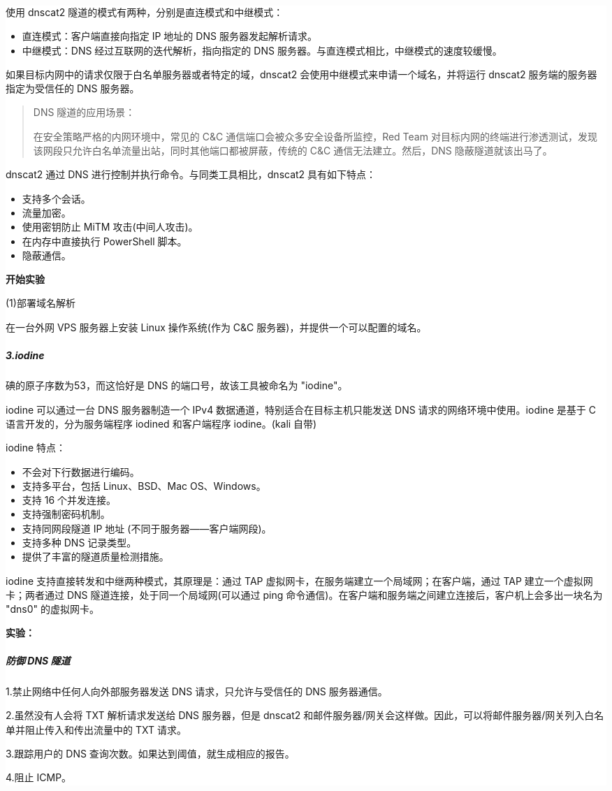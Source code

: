 使用 dnscat2 隧道的模式有两种，分别是直连模式和中继模式：

+ 直连模式：客户端直接向指定 IP 地址的 DNS 服务器发起解析请求。
+ 中继模式：DNS 经过互联网的迭代解析，指向指定的 DNS 服务器。与直连模式相比，中继模式的速度较缓慢。

如果目标内网中的请求仅限于白名单服务器或者特定的域，dnscat2 会使用中继模式来申请一个域名，并将运行 dnscat2 服务端的服务器指定为受信任的 DNS 服务器。

> DNS 隧道的应用场景：
>
> 在安全策略严格的内网环境中，常见的 C&C 通信端口会被众多安全设备所监控，Red Team 对目标内网的终端进行渗透测试，发现该网段只允许白名单流量出站，同时其他端口都被屏蔽，传统的 C&C 通信无法建立。然后，DNS 隐蔽隧道就该出马了。

dnscat2 通过 DNS 进行控制并执行命令。与同类工具相比，dnscat2 具有如下特点：

+ 支持多个会话。
+ 流量加密。
+ 使用密钥防止 MiTM 攻击(中间人攻击)。
+ 在内存中直接执行 PowerShell 脚本。
+ 隐蔽通信。

**开始实验**

(1)部署域名解析

在一台外网 VPS 服务器上安装 Linux 操作系统(作为 C&C 服务器)，并提供一个可以配置的域名。



##### 3.iodine

碘的原子序数为53，而这恰好是 DNS 的端口号，故该工具被命名为 "iodine"。

iodine 可以通过一台 DNS 服务器制造一个 IPv4 数据通道，特别适合在目标主机只能发送 DNS 请求的网络环境中使用。iodine 是基于 C 语言开发的，分为服务端程序 iodined 和客户端程序 iodine。(kali 自带)

iodine 特点：

+ 不会对下行数据进行编码。
+ 支持多平台，包括 Linux、BSD、Mac OS、Windows。
+ 支持 16 个并发连接。
+ 支持强制密码机制。
+ 支持同网段隧道 IP 地址 (不同于服务器——客户端网段)。
+ 支持多种 DNS 记录类型。
+ 提供了丰富的隧道质量检测措施。

iodine 支持直接转发和中继两种模式，其原理是：通过 TAP 虚拟网卡，在服务端建立一个局域网；在客户端，通过 TAP 建立一个虚拟网卡；两者通过 DNS 隧道连接，处于同一个局域网(可以通过 ping 命令通信)。在客户端和服务端之间建立连接后，客户机上会多出一块名为 "dns0" 的虚拟网卡。

**实验：**



##### 防御 DNS 隧道

1.禁止网络中任何人向外部服务器发送 DNS 请求，只允许与受信任的 DNS 服务器通信。

2.虽然没有人会将 TXT 解析请求发送给 DNS 服务器，但是 dnscat2 和邮件服务器/网关会这样做。因此，可以将邮件服务器/网关列入白名单并阻止传入和传出流量中的 TXT 请求。

3.跟踪用户的 DNS 查询次数。如果达到阈值，就生成相应的报告。

4.阻止 ICMP。
